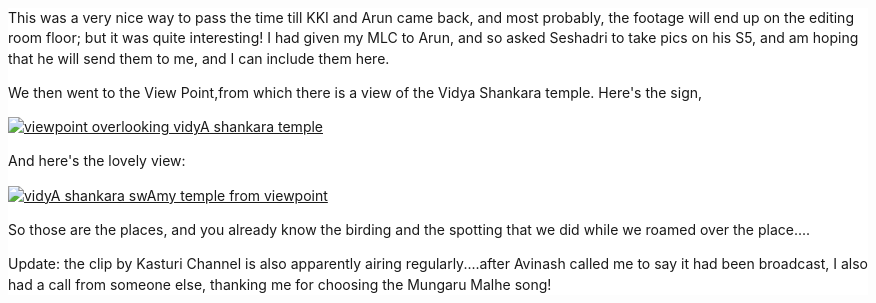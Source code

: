 This was a very nice way to pass the time till KKI and Arun came back, and most probably, the footage will end up on the editing room floor; but it was quite interesting! I had given my MLC to Arun, and so asked Seshadri to take pics on his S5, and am hoping that he will send them to me, and I can include them here. 


We then went to the View Point,from which there is a view of the Vidya Shankara temple. Here's the sign,



<a href="http://www.flickr.com/photos/25426237@N03/2395756955/" title="viewpoint overlooking vidyA shankara temple by mrepctres, on Flickr"><img src="http://farm4.static.flickr.com/3109/2395756955_4f6f934de0_o.jpg" width="480" height="270" alt="viewpoint overlooking vidyA shankara temple" /></a>



And here's the lovely view:


</lj-cut>



<a href="http://www.flickr.com/photos/25426237@N03/2396695416/" title="vidyA shankara swAmy temple from viewpoint by mrepctres, on Flickr"><img src="http://farm3.static.flickr.com/2039/2396695416_f445fa6e53_o.jpg" width="480" height="320" alt="vidyA shankara swAmy temple from viewpoint" /></a>


So those are the places, and you already know the birding and the spotting that we did while we roamed over the place....

Update: the clip by Kasturi Channel is also apparently airing regularly....after Avinash called me to say it had been broadcast, I also had a call from someone else, thanking me for choosing the Mungaru Malhe song!
